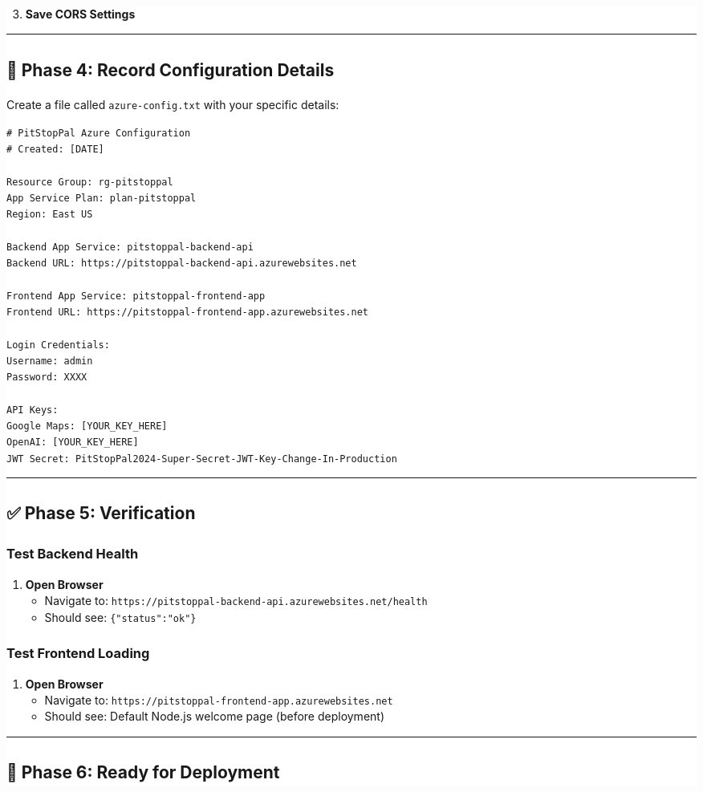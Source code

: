 3. **Save CORS Settings**

---

## 📝 Phase 4: Record Configuration Details

Create a file called `azure-config.txt` with your specific details:

```txt
# PitStopPal Azure Configuration
# Created: [DATE]

Resource Group: rg-pitstoppal
App Service Plan: plan-pitstoppal
Region: East US

Backend App Service: pitstoppal-backend-api
Backend URL: https://pitstoppal-backend-api.azurewebsites.net

Frontend App Service: pitstoppal-frontend-app  
Frontend URL: https://pitstoppal-frontend-app.azurewebsites.net

Login Credentials:
Username: admin
Password: XXXX

API Keys:
Google Maps: [YOUR_KEY_HERE]
OpenAI: [YOUR_KEY_HERE]
JWT Secret: PitStopPal2024-Super-Secret-JWT-Key-Change-In-Production
```

---

## ✅ Phase 5: Verification

### Test Backend Health

1. **Open Browser**
   - Navigate to: `https://pitstoppal-backend-api.azurewebsites.net/health`
   - Should see: `{"status":"ok"}`

### Test Frontend Loading

1. **Open Browser**
   - Navigate to: `https://pitstoppal-frontend-app.azurewebsites.net`
   - Should see: Default Node.js welcome page (before deployment)

---

## 🚀 Phase 6: Ready for Deployment
